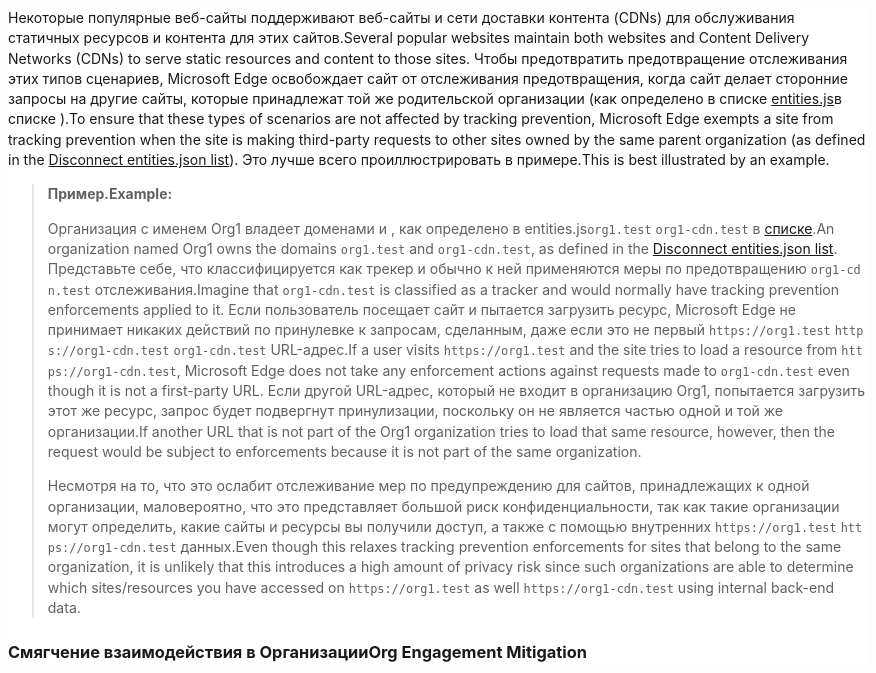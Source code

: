 <span data-ttu-id="2ce6b-147">Некоторые популярные веб-сайты поддерживают веб-сайты и сети доставки контента \(CDNs\) для обслуживания статичных ресурсов и контента для этих сайтов.</span><span class="sxs-lookup"><span data-stu-id="2ce6b-147">Several popular websites maintain both websites and Content Delivery Networks \(CDNs\) to serve static resources and content to those sites.</span></span>  <span data-ttu-id="2ce6b-148">Чтобы предотвратить предотвращение отслеживания этих типов сценариев, Microsoft Edge освобождает сайт от отслеживания предотвращения, когда сайт делает сторонние запросы на другие сайты, которые принадлежат той же родительской организации \(как определено в списке [entities.js][GitHubDisconnectMeTrackingProtectionEntitiesJson]в списке \).</span><span class="sxs-lookup"><span data-stu-id="2ce6b-148">To ensure that these types of scenarios are not affected by tracking prevention, Microsoft Edge exempts a site from tracking prevention when the site is making third-party requests to other sites owned by the same parent organization \(as defined in the [Disconnect entities.json list][GitHubDisconnectMeTrackingProtectionEntitiesJson]\).</span></span>  <span data-ttu-id="2ce6b-149">Это лучше всего проиллюстрировать в примере.</span><span class="sxs-lookup"><span data-stu-id="2ce6b-149">This is best illustrated by an example.</span></span>  

> **<span data-ttu-id="2ce6b-150">Пример.</span><span class="sxs-lookup"><span data-stu-id="2ce6b-150">Example:</span></span>**
> 
> <span data-ttu-id="2ce6b-151">Организация с именем Org1 владеет доменами и , как определено в entities.js`org1.test` `org1-cdn.test` в [списке][GitHubDisconnectMeTrackingProtectionEntitiesJson].</span><span class="sxs-lookup"><span data-stu-id="2ce6b-151">An organization named Org1 owns the domains `org1.test` and `org1-cdn.test`, as defined in the [Disconnect entities.json list][GitHubDisconnectMeTrackingProtectionEntitiesJson].</span></span>  <span data-ttu-id="2ce6b-152">Представьте себе, что классифицируется как трекер и обычно к ней применяются меры по предотвращению `org1-cdn.test` отслеживания.</span><span class="sxs-lookup"><span data-stu-id="2ce6b-152">Imagine that `org1-cdn.test` is classified as a tracker and would normally have tracking prevention enforcements applied to it.</span></span>  <span data-ttu-id="2ce6b-153">Если пользователь посещает сайт и пытается загрузить ресурс, Microsoft Edge не принимает никаких действий по принулевке к запросам, сделанным, даже если это не первый `https://org1.test` `https://org1-cdn.test` `org1-cdn.test` URL-адрес.</span><span class="sxs-lookup"><span data-stu-id="2ce6b-153">If a user visits `https://org1.test` and the site tries to load a resource from `https://org1-cdn.test`, Microsoft Edge does not take any enforcement actions against requests made to `org1-cdn.test` even though it is not a first-party URL.</span></span>  <span data-ttu-id="2ce6b-154">Если другой URL-адрес, который не входит в организацию Org1, попытается загрузить этот же ресурс, запрос будет подвергнут принулизации, поскольку он не является частью одной и той же организации.</span><span class="sxs-lookup"><span data-stu-id="2ce6b-154">If another URL that is not part of the Org1 organization tries to load that same resource, however, then the request would be subject to enforcements because it is not part of the same organization.</span></span>  
> 
> <span data-ttu-id="2ce6b-155">Несмотря на то, что это ослабит отслеживание мер по предупреждению для сайтов, принадлежащих к одной организации, маловероятно, что это представляет большой риск конфиденциальности, так как такие организации могут определить, какие сайты и ресурсы вы получили доступ, а также с помощью внутренних `https://org1.test` `https://org1-cdn.test` данных.</span><span class="sxs-lookup"><span data-stu-id="2ce6b-155">Even though this relaxes tracking prevention enforcements for sites that belong to the same organization, it is unlikely that this introduces a high amount of privacy risk since such organizations are able to determine which sites/resources you have accessed on `https://org1.test` as well `https://org1-cdn.test` using internal back-end data.</span></span>  

### <a name="org-engagement-mitigation"></a><span data-ttu-id="2ce6b-156">Смягчение взаимодействия в Организации</span><span class="sxs-lookup"><span data-stu-id="2ce6b-156">Org Engagement Mitigation</span></span>  


[ImageThreeSettingsTrackingPrevention]: ./media/tracking-prevention-settings.png  
[ImageBlockedTrackersPageInfoFlyout]: ./media/page-info-flyout.png  
[MicrosoftEdgeBrowserPrivacyPromise]: https://microsoftedgewelcome.microsoft.com/privacy "Конфиденциальность — Microsoft Edge"  
[ChromiumDesignDocsSiteEngagement]: https://www.chromium.org/developers/design-documents/site-engagement "Вовлечение сайта — проекты Chromium"  
[DisconnectMain]: https://disconnect.me "Отключение"  
[GitHubDisconnectMeTrackingProtection]: https://github.com/disconnectme/disconnect-tracking-protection "disconnectme/disconnect-tracking-protection | Github"  
[GitHubDisconnectTrackingProtectionCategories]: https://github.com/disconnectme/disconnect-tracking-protection/blob/master/services.json "services.js- disconnectme/disconnect-tracking-protection | Github"  
[GitHubDisconnectMeTrackingProtectionEntitiesJson]: https://github.com/disconnectme/disconnect-tracking-protection/blob/master/entities.json "entities.js- disconnectme/disconnect-tracking-protection | Github"  
[GitHubMsExplainersStorageAccessApi]: https://github.com/MicrosoftEdge/MSEdgeExplainers/blob/master/StorageAccessAPI/explainer.md "Объяснение API доступа к хранилищам — MSEdgeExplainers/StorageAccessAPI | GitHub"